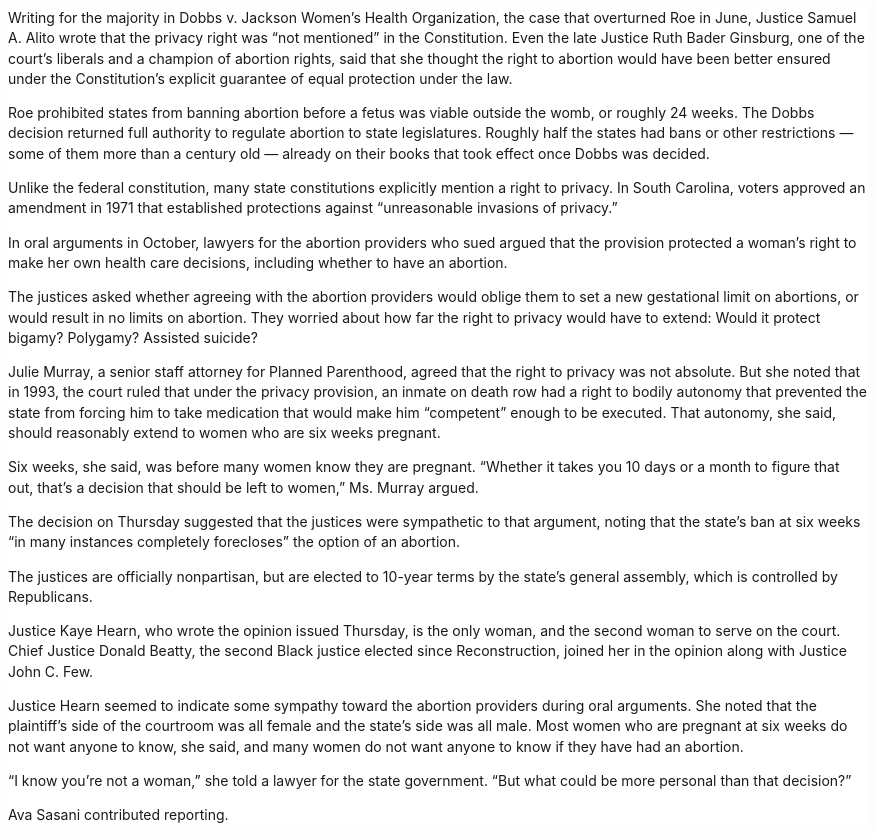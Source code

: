 Writing for the majority in Dobbs v. Jackson Women’s Health Organization, the case that overturned Roe in June, Justice Samuel A. Alito wrote that the privacy right was “not mentioned” in the Constitution. Even the late Justice Ruth Bader Ginsburg, one of the court’s liberals and a champion of abortion rights, said that she thought the right to abortion would have been better ensured under the Constitution’s explicit guarantee of equal protection under the law.

Roe prohibited states from banning abortion before a fetus was viable outside the womb, or roughly 24 weeks. The Dobbs decision returned full authority to regulate abortion to state legislatures. Roughly half the states had bans or other restrictions — some of them more than a century old — already on their books that took effect once Dobbs was decided.

Unlike the federal constitution, many state constitutions explicitly mention a right to privacy. In South Carolina, voters approved an amendment in 1971 that established protections against “unreasonable invasions of privacy.”

In oral arguments in October, lawyers for the abortion providers who sued argued that the provision protected a woman’s right to make her own health care decisions, including whether to have an abortion.

The justices asked whether agreeing with the abortion providers would oblige them to set a new gestational limit on abortions, or would result in no limits on abortion. They worried about how far the right to privacy would have to extend: Would it protect bigamy? Polygamy? Assisted suicide?

Julie Murray, a senior staff attorney for Planned Parenthood, agreed that the right to privacy was not absolute. But she noted that in 1993, the court ruled that under the privacy provision, an inmate on death row had a right to bodily autonomy that prevented the state from forcing him to take medication that would make him “competent” enough to be executed. That autonomy, she said, should reasonably extend to women who are six weeks pregnant.

Six weeks, she said, was before many women know they are pregnant. “Whether it takes you 10 days or a month to figure that out, that’s a decision that should be left to women,” Ms. Murray argued.

The decision on Thursday suggested that the justices were sympathetic to that argument, noting that the state’s ban at six weeks “in many instances completely forecloses” the option of an abortion.

The justices are officially nonpartisan, but are elected to 10-year terms by the state’s general assembly, which is controlled by Republicans.

Justice Kaye Hearn, who wrote the opinion issued Thursday, is the only woman, and the second woman to serve on the court. Chief Justice Donald Beatty, the second Black justice elected since Reconstruction, joined her in the opinion along with Justice John C. Few.

Justice Hearn seemed to indicate some sympathy toward the abortion providers during oral arguments. She noted that the plaintiff’s side of the courtroom was all female and the state’s side was all male. Most women who are pregnant at six weeks do not want anyone to know, she said, and many women do not want anyone to know if they have had an abortion.

“I know you’re not a woman,” she told a lawyer for the state government. “But what could be more personal than that decision?”

Ava Sasani contributed reporting.

